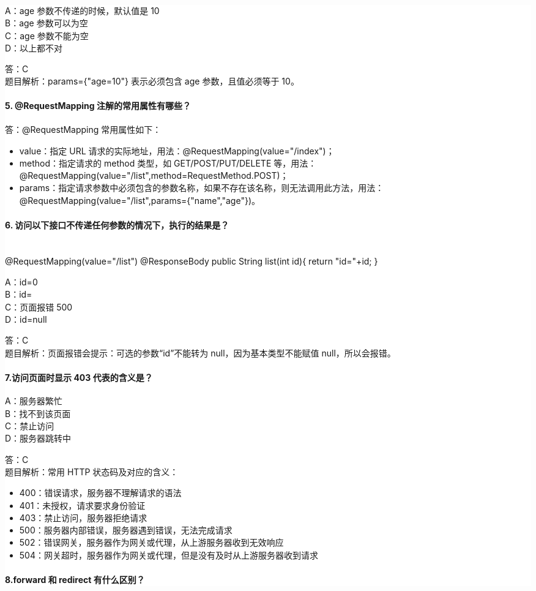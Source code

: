 
A：age 参数不传递的时候，默认值是 10  
B：age 参数可以为空  
C：age 参数不能为空  
D：以上都不对

答：C  
题目解析：params={"age=10"} 表示必须包含 age 参数，且值必须等于 10。

#### 5\. @RequestMapping 注解的常用属性有哪些？

答：@RequestMapping 常用属性如下：

  * value：指定 URL 请求的实际地址，用法：@RequestMapping(value="/index")；
  * method：指定请求的 method 类型，如 GET/POST/PUT/DELETE 等，用法：@RequestMapping(value="/list",method=RequestMethod.POST)；
  * params：指定请求参数中必须包含的参数名称，如果不存在该名称，则无法调用此方法，用法：@RequestMapping(value="/list",params={"name","age"})。

#### 6\. 访问以下接口不传递任何参数的情况下，执行的结果是？


​    
    @RequestMapping(value="/list")
    @ResponseBody
    public String list(int id){
        return "id="+id;
    }


A：id=0  
B：id=  
C：页面报错 500  
D：id=null

答：C  
题目解析：页面报错会提示：可选的参数“id”不能转为 null，因为基本类型不能赋值 null，所以会报错。

#### 7.访问页面时显示 403 代表的含义是？

A：服务器繁忙  
B：找不到该页面  
C：禁止访问  
D：服务器跳转中

答：C  
题目解析：常用 HTTP 状态码及对应的含义：

  * 400：错误请求，服务器不理解请求的语法
  * 401：未授权，请求要求身份验证
  * 403：禁止访问，服务器拒绝请求
  * 500：服务器内部错误，服务器遇到错误，无法完成请求
  * 502：错误网关，服务器作为网关或代理，从上游服务器收到无效响应
  * 504：网关超时，服务器作为网关或代理，但是没有及时从上游服务器收到请求

#### 8.forward 和 redirect 有什么区别？
